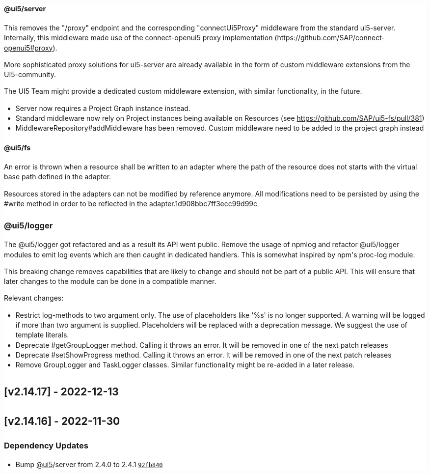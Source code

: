 #### @ui5/server
This removes the "/proxy" endpoint and the corresponding "connectUi5Proxy" middleware from the standard ui5-server. Internally, this middleware made use of the connect-openui5 proxy implementation (https://github.com/SAP/connect-openui5#proxy).

More sophisticated proxy solutions for ui5-server are already available in the form of custom middleware extensions from the UI5-community.

The UI5 Team might provide a dedicated custom middleware extension, with similar functionality, in the future.

- Server now requires a Project Graph instance instead.
- Standard middleware now rely on Project instances being available on Resources (see https://github.com/SAP/ui5-fs/pull/381)
- MiddlewareRepository#addMiddleware has been removed. Custom middleware need to be added to the project graph instead

#### @ui5/fs
An error is thrown when a resource shall be written to an adapter where the path of the resource does not starts with the virtual base path defined in the adapter.

Resources stored in the adapters can not be modified by reference anymore. All modifications need to be persisted by using the #write method in order to be reflected in the adapter.1d908bbc7ff3ecc99d99c

### @ui5/logger
The @ui5/logger got refactored and as a result its API went public. Remove the usage of npmlog and refactor @ui5/logger modules to emit log events which are then caught in dedicated handlers. This is somewhat inspired by npm's proc-log module.

This breaking change removes capabilities that are likely to change and should not be part of a public API.
This will ensure that later changes to the module can be done in a compatible manner.

Relevant changes:

- Restrict log-methods to two argument only. The use of placeholders like '%s' is no longer supported.
  A warning will be logged if more than two argument is supplied. Placeholders will be replaced with a deprecation message. We suggest the use of template literals.
- Deprecate #getGroupLogger method. Calling it throws an error.
  It will be removed in one of the next patch releases
- Deprecate #setShowProgress method. Calling it throws an error.
  It will be removed in one of the next patch releases
- Remove GroupLogger and TaskLogger classes. Similar functionality might be re-added in a later release.


<a name="v2.14.17"></a>
## [v2.14.17] - 2022-12-13

<a name="v2.14.16"></a>
## [v2.14.16] - 2022-11-30
### Dependency Updates
- Bump [@ui5](https://github.com/ui5)/server from 2.4.0 to 2.4.1 [`92fb840`](https://github.com/SAP/ui5-cli/commit/92fb840f77bf3a8669bee11ed9e22dbef240d1d3)
